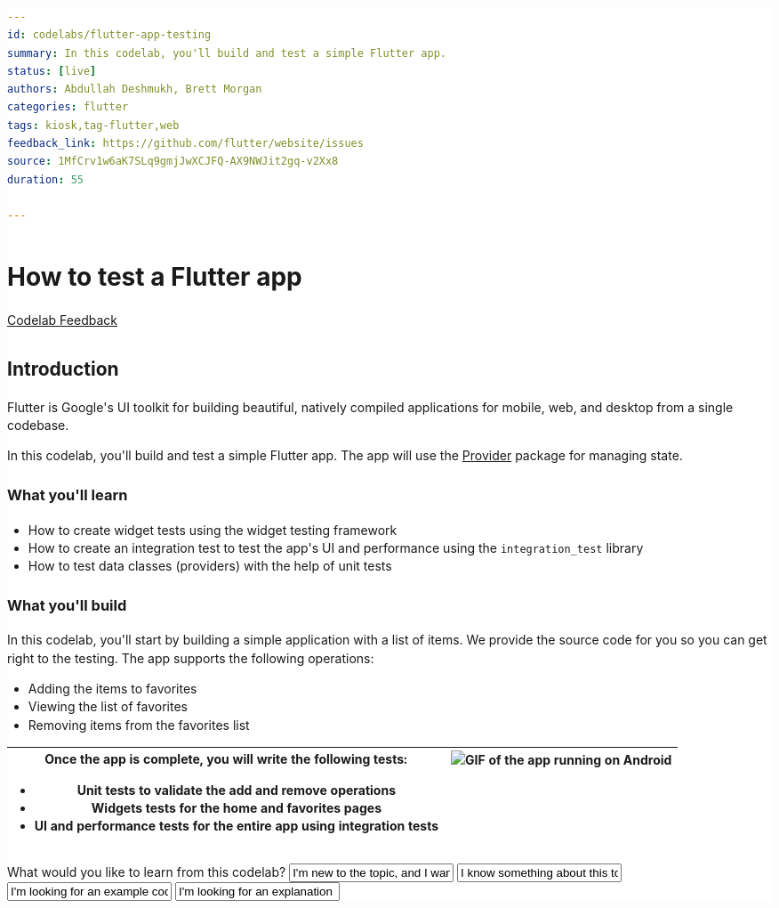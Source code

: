 ```yaml
---
id: codelabs/flutter-app-testing
summary: In this codelab, you'll build and test a simple Flutter app.
status: [live]
authors: Abdullah Deshmukh, Brett Morgan
categories: flutter
tags: kiosk,tag-flutter,web
feedback_link: https://github.com/flutter/website/issues
source: 1MfCrv1w6aK7SLq9gmjJwXCJFQ-AX9NWJit2gq-v2Xx8
duration: 55

---
```


# How to test a Flutter app

[Codelab Feedback](https://github.com/flutter/website/issues)


## Introduction



Flutter is Google's UI toolkit for building beautiful, natively compiled applications for mobile, web, and desktop from a single codebase. 

In this codelab, you'll build and test a simple Flutter app. The app will use the  [Provider](https://pub.dev/packages/provider) package for managing state.

### What you'll learn

* How to create widget tests using the widget testing framework
* How to create an integration test to test the app's UI and performance using the `integration_test` library
* How to test data classes (providers) with the help of unit tests

### What you'll build

In this codelab, you'll start by building a simple application with a list of items. We provide the source code for you so you can get right to the testing. The app supports the following operations:

* Adding the items to favorites
* Viewing the list of favorites
* Removing items from the favorites list

| Once the app is complete, you will write the following tests:<ul><li>Unit tests to validate the add and remove operations</li><li>Widgets tests for the home and favorites pages</li><li>UI and performance tests for the entire app using integration tests</li></ul> | <img style="width: 211.20px" src="img/835d99bc670120dd.gif">GIF of the app running on Android |
| --- | --- |

<form>
<name>What would you like to learn from this codelab?</name>
<input value="I&#39;m new to the topic, and I want a good overview.">
<input value="I know something about this topic, but I want a refresher.">
<input value="I&#39;m looking for an example code to use in my project.">
<input value="I&#39;m looking for an explanation of something specific.">
</form>


[1]: Linux (linux)
[2]: Chrome (chrome)
[1]: Linux (linux)
[2]: Chrome (chrome)